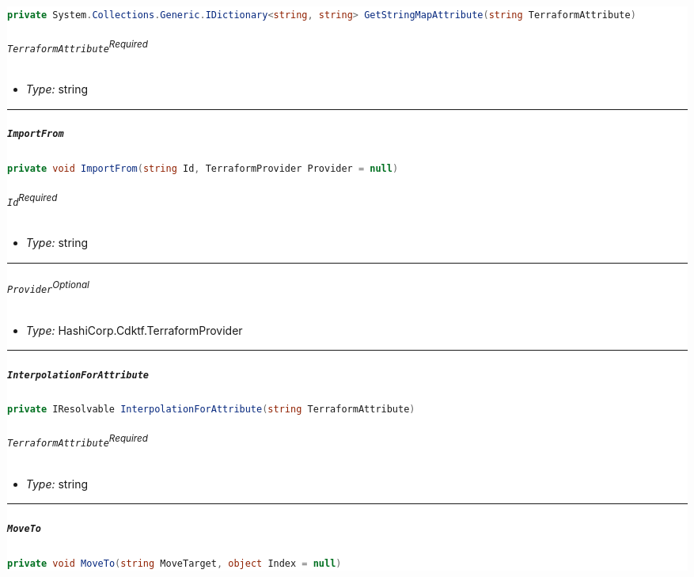 ```csharp
private System.Collections.Generic.IDictionary<string, string> GetStringMapAttribute(string TerraformAttribute)
```

###### `TerraformAttribute`<sup>Required</sup> <a name="TerraformAttribute" id="@cdktf/provider-azurerm.webPubsub.WebPubsub.getStringMapAttribute.parameter.terraformAttribute"></a>

- *Type:* string

---

##### `ImportFrom` <a name="ImportFrom" id="@cdktf/provider-azurerm.webPubsub.WebPubsub.importFrom"></a>

```csharp
private void ImportFrom(string Id, TerraformProvider Provider = null)
```

###### `Id`<sup>Required</sup> <a name="Id" id="@cdktf/provider-azurerm.webPubsub.WebPubsub.importFrom.parameter.id"></a>

- *Type:* string

---

###### `Provider`<sup>Optional</sup> <a name="Provider" id="@cdktf/provider-azurerm.webPubsub.WebPubsub.importFrom.parameter.provider"></a>

- *Type:* HashiCorp.Cdktf.TerraformProvider

---

##### `InterpolationForAttribute` <a name="InterpolationForAttribute" id="@cdktf/provider-azurerm.webPubsub.WebPubsub.interpolationForAttribute"></a>

```csharp
private IResolvable InterpolationForAttribute(string TerraformAttribute)
```

###### `TerraformAttribute`<sup>Required</sup> <a name="TerraformAttribute" id="@cdktf/provider-azurerm.webPubsub.WebPubsub.interpolationForAttribute.parameter.terraformAttribute"></a>

- *Type:* string

---

##### `MoveTo` <a name="MoveTo" id="@cdktf/provider-azurerm.webPubsub.WebPubsub.moveTo"></a>

```csharp
private void MoveTo(string MoveTarget, object Index = null)
```
